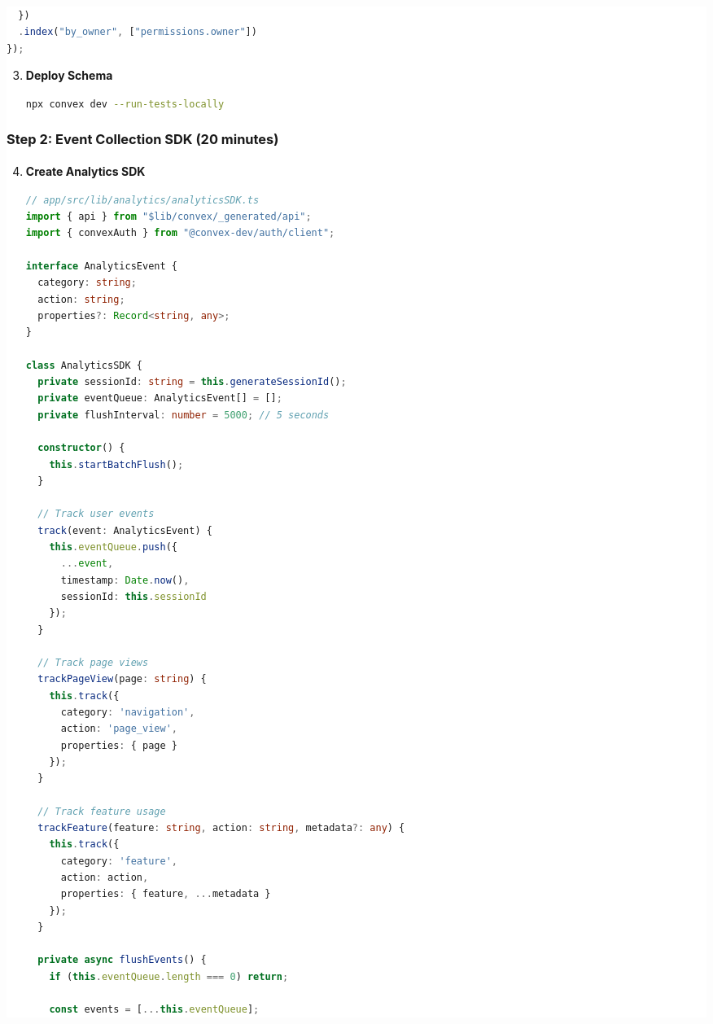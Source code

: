    ```typescript
     })
     .index("by_owner", ["permissions.owner"])
   });
   ```

3. **Deploy Schema**
   ```bash
   npx convex dev --run-tests-locally
   ```

### Step 2: Event Collection SDK (20 minutes)

4. **Create Analytics SDK**
   ```typescript
   // app/src/lib/analytics/analyticsSDK.ts
   import { api } from "$lib/convex/_generated/api";
   import { convexAuth } from "@convex-dev/auth/client";
   
   interface AnalyticsEvent {
     category: string;
     action: string;
     properties?: Record<string, any>;
   }
   
   class AnalyticsSDK {
     private sessionId: string = this.generateSessionId();
     private eventQueue: AnalyticsEvent[] = [];
     private flushInterval: number = 5000; // 5 seconds
     
     constructor() {
       this.startBatchFlush();
     }
     
     // Track user events
     track(event: AnalyticsEvent) {
       this.eventQueue.push({
         ...event,
         timestamp: Date.now(),
         sessionId: this.sessionId
       });
     }
     
     // Track page views
     trackPageView(page: string) {
       this.track({
         category: 'navigation',
         action: 'page_view',
         properties: { page }
       });
     }
     
     // Track feature usage
     trackFeature(feature: string, action: string, metadata?: any) {
       this.track({
         category: 'feature',
         action: action,
         properties: { feature, ...metadata }
       });
     }
     
     private async flushEvents() {
       if (this.eventQueue.length === 0) return;
       
       const events = [...this.eventQueue];
   ```